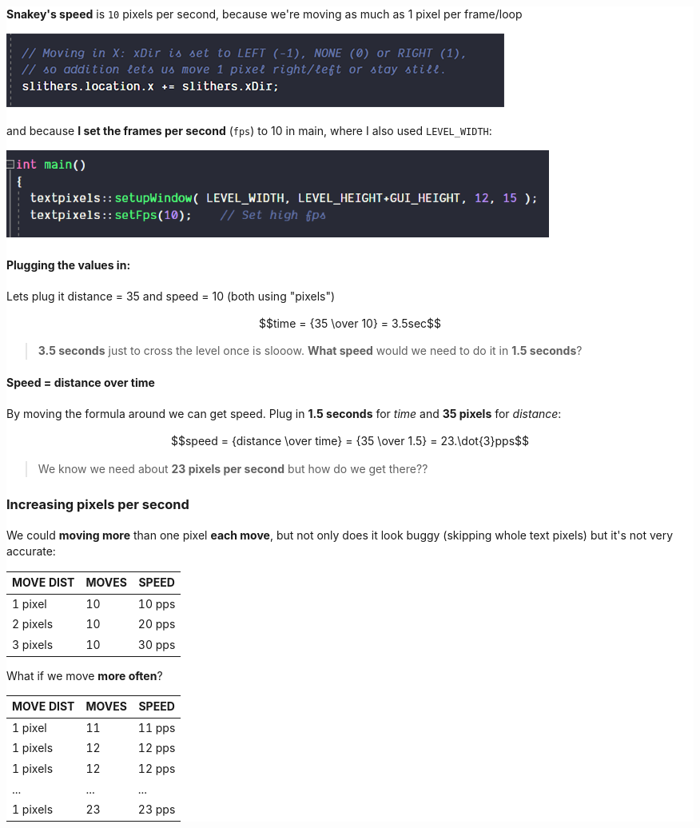**Snakey's speed** is `10` pixels per second, because we're moving as much as 1 pixel per frame/loop

![](code_snake_move.png)

and because **I set the frames per second** (`fps`) to 10 in main, where I also used `LEVEL_WIDTH`:

![](code_snake_fps10.png)

#### Plugging the values in:
Lets plug it distance = 35 and speed = 10 (both using "pixels")

$$time = {35 \over 10} = 3.5sec$$

> **3.5 seconds** just to cross the level once is slooow. 
> **What speed** would we need to do it in **1.5 seconds**?

#### Speed = distance over time

By moving the formula around we can get speed. Plug in **1.5 seconds** for $time$ and **35 pixels** for $distance$:

$$speed = {distance \over time} = {35 \over 1.5} = 23.\dot{3}pps$$

> We know we need about **23 pixels per second** but how do we get there??

### Increasing pixels per second

We could **moving more** than one pixel **each move**, but not only does it look buggy (skipping whole text pixels) but it's not very accurate:

| MOVE DIST | MOVES | SPEED |
|----- |----- |------ |
| 1 pixel  | 10 | 10 pps |
| 2 pixels | 10 | 20 pps |
| 3 pixels | 10 | 30 pps |

What if we move **more often**?

| MOVE DIST | MOVES | SPEED |
|----- |----- |------ |
| 1 pixel  | 11 | 11 pps |
| 1 pixels | 12 | 12 pps |
| 1 pixels | 12 | 12 pps |
| ... | ... | ... |
| 1 pixels | 23 | 23 pps |
